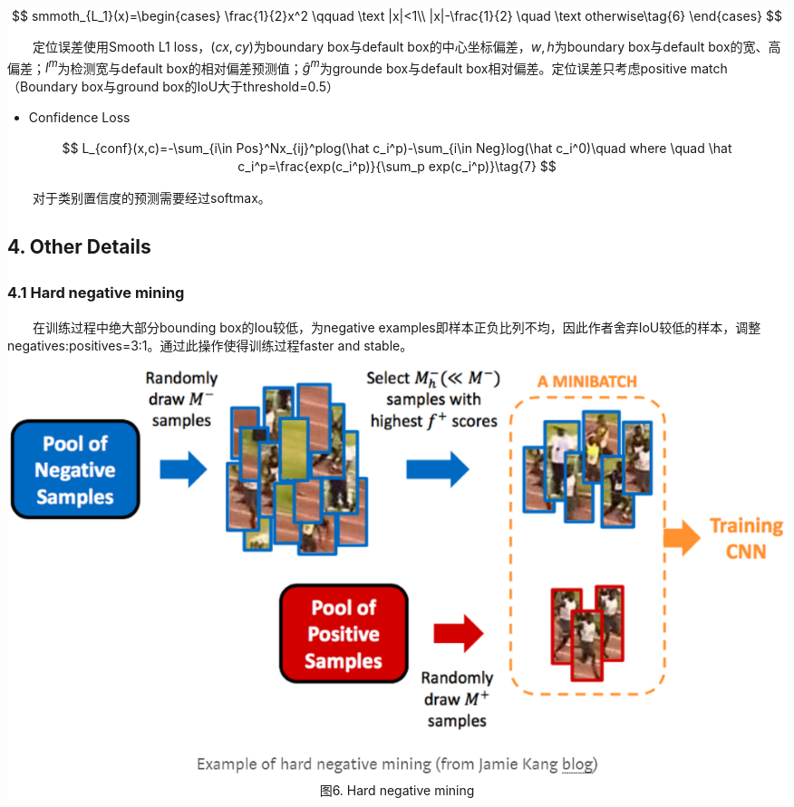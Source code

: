 $$
smmoth_{L_1}(x)=\begin{cases}
\frac{1}{2}x^2 \qquad \text |x|<1\\
|x|-\frac{1}{2} \quad \text otherwise\tag{6}
\end{cases}
$$

&emsp;&emsp;定位误差使用Smooth L1 loss，$(cx,cy)$为boundary box与default box的中心坐标偏差，$w,h$为boundary box与default box的宽、高偏差；$l^m$为检测宽与default box的相对偏差预测值；$\hat{g}^m$为grounde box与default box相对偏差。定位误差只考虑positive match（Boundary box与ground box的IoU大于threshold=0.5）

- Confidence Loss

$$
L_{conf}(x,c)=-\sum_{i\in Pos}^Nx_{ij}^plog(\hat c_i^p)-\sum_{i\in Neg}log(\hat c_i^0)\quad where \quad \hat c_i^p=\frac{exp(c_i^p)}{\sum_p exp(c_i^p)}\tag{7}
$$

&emsp;&emsp;对于类别置信度的预测需要经过softmax。

## 4. Other Details

### 4.1 Hard negative mining

&emsp;&emsp;在训练过程中绝大部分bounding box的Iou较低，为negative examples即样本正负比列不均，因此作者舍弃IoU较低的样本，调整negatives:positives=3:1。通过此操作使得训练过程faster and stable。

<center>

![hard negative mining](hard_mining.png)
<br/>
图6. Hard negative mining
</center>
